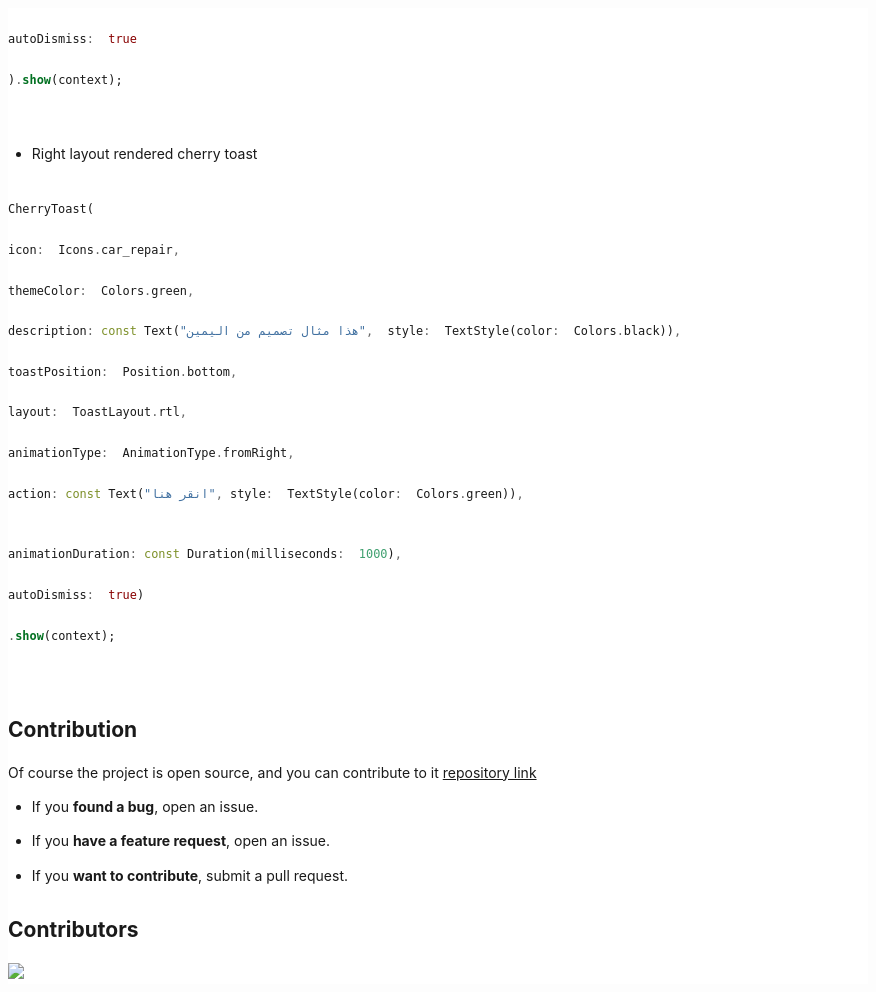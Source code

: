 ```dart

autoDismiss:  true

).show(context);

  
```

  

- Right layout rendered cherry toast

  

```dart

CherryToast(

icon:  Icons.car_repair,

themeColor:  Colors.green,

description: const Text("هذا مثال تصميم من اليمين",  style:  TextStyle(color:  Colors.black)),

toastPosition:  Position.bottom,

layout:  ToastLayout.rtl,

animationType:  AnimationType.fromRight,

action: const Text("انقر هنا", style:  TextStyle(color:  Colors.green)),


animationDuration: const Duration(milliseconds:  1000),

autoDismiss:  true)

.show(context);

  

```

  

## Contribution

  

Of course the project is open source, and you can contribute to it [repository link](https://github.com/koukibadr/Cherry-Toast)

  

- If you **found a bug**, open an issue.

- If you **have a feature request**, open an issue.

- If you **want to contribute**, submit a pull request.


## Contributors

<a  href  =  "https://github.com/koukibadr/Cherry-Toast/graphs/contributors">
<img  src  =  "https://contrib.rocks/image?repo=koukibadr/Cherry-Toast"/>
</a>
